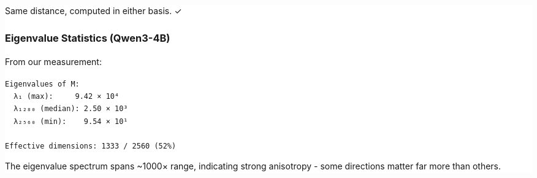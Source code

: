 Same distance, computed in either basis. ✓

### Eigenvalue Statistics (Qwen3-4B)

From our measurement:
```
Eigenvalues of M:
  λ₁ (max):     9.42 × 10⁴
  λ₁₂₈₀ (median): 2.50 × 10³
  λ₂₅₆₀ (min):    9.54 × 10¹

Effective dimensions: 1333 / 2560 (52%)
```

The eigenvalue spectrum spans ~1000× range, indicating strong anisotropy - some directions matter far more than others.
